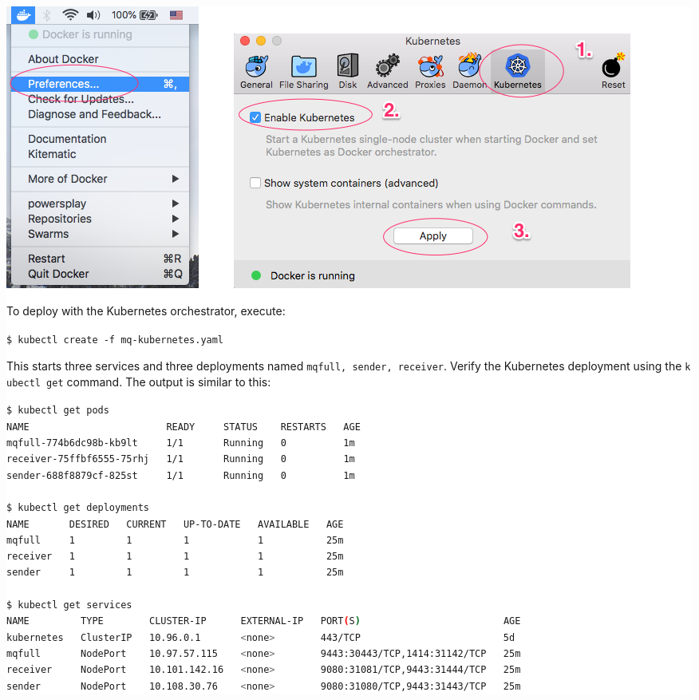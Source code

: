 ![D4M Menu](./images/D4M-menu.png "D4M Menu") `     ` ![D4M k8s Menu](./images/D4Mk8s-menu.png "D4M k8s Menu")

To deploy with the Kubernetes orchestrator, execute:

   ```kubernetes
   $ kubectl create -f mq-kubernetes.yaml
   ```
This starts three services and three deployments named `mqfull, sender, receiver`. Verify the Kubernetes deployment using the `kubectl get` command.  The output is similar to this:

```bash
$ kubectl get pods
NAME                        READY     STATUS    RESTARTS   AGE
mqfull-774b6dc98b-kb9lt     1/1       Running   0          1m
receiver-75ffbf6555-75rhj   1/1       Running   0          1m
sender-688f8879cf-825st     1/1       Running   0          1m

$ kubectl get deployments
NAME       DESIRED   CURRENT   UP-TO-DATE   AVAILABLE   AGE
mqfull     1         1         1            1           25m
receiver   1         1         1            1           25m
sender     1         1         1            1           25m

$ kubectl get services
NAME         TYPE        CLUSTER-IP      EXTERNAL-IP   PORT(S)                         AGE
kubernetes   ClusterIP   10.96.0.1       <none>        443/TCP                         5d
mqfull       NodePort    10.97.57.115    <none>        9443:30443/TCP,1414:31142/TCP   25m
receiver     NodePort    10.101.142.16   <none>        9080:31081/TCP,9443:31444/TCP   25m
sender       NodePort    10.108.30.76    <none>        9080:31080/TCP,9443:31443/TCP   25m
```

